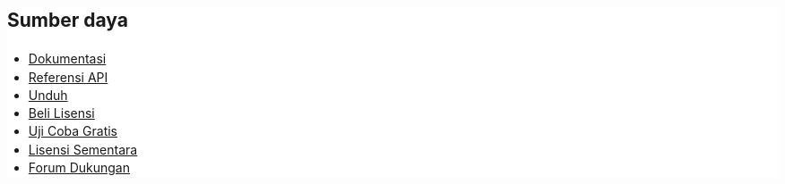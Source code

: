 ## Sumber daya

- [Dokumentasi](https://docs.groupdocs.com/annotation/java/)
- [Referensi API](https://reference.groupdocs.com/annotation/java/)
- [Unduh](https://releases.groupdocs.com/annotation/java/)
- [Beli Lisensi](https://purchase.groupdocs.com/buy)
- [Uji Coba Gratis](https://releases.groupdocs.com/annotation/java/)
- [Lisensi Sementara](https://purchase.groupdocs.com/temporary-license/)
- [Forum Dukungan](https://forum.groupdocs.com/c/annotation/)